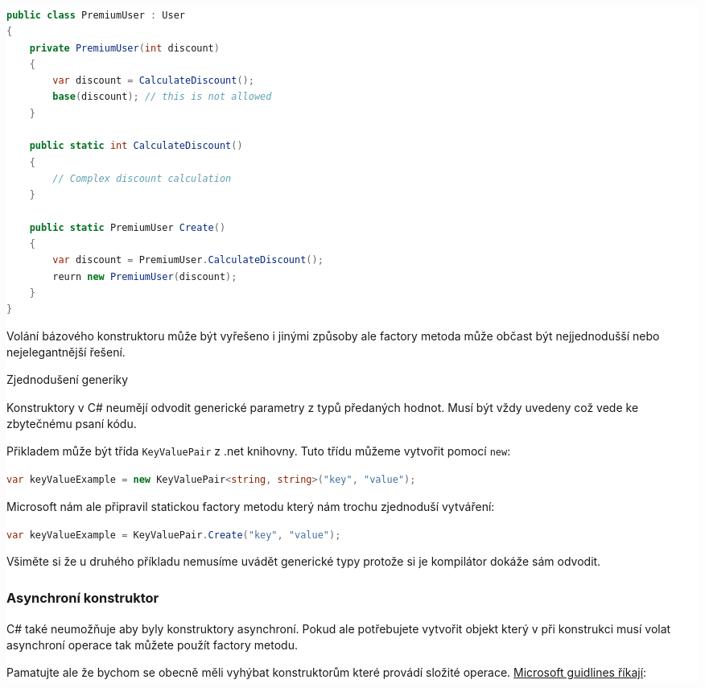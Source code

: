 ```csharp
public class PremiumUser : User
{
    private PremiumUser(int discount)
    {
        var discount = CalculateDiscount();
        base(discount); // this is not allowed
    }

    public static int CalculateDiscount()
    {
        // Complex discount calculation
    }
    
    public static PremiumUser Create()
    {
        var discount = PremiumUser.CalculateDiscount();
        reurn new PremiumUser(discount);
    }
}
```

Volání bázového konstruktoru může být vyřešeno i jinými způsoby ale 
factory metoda může občast být nejjednodušší nebo nejelegantnější řešení.

Zjednodušení generiky

Konstruktory v C# neumějí odvodit generické parametry z typů předaných
hodnot. Musí být vždy uvedeny což vede ke zbytečnému psaní kódu.

Přikladem může být třída `KeyValuePair` z .net knihovny. Tuto třídu
můžeme vytvořit pomocí `new`:

```csharp
var keyValueExample = new KeyValuePair<string, string>("key", "value");
```

Microsoft nám ale připravil statickou factory metodu který nám trochu zjednoduší
vytváření:

```csharp
var keyValueExample = KeyValuePair.Create("key", "value");
```

Všiměte si že u druhého příkladu nemusíme uvádět generické typy protože 
si je kompilátor dokáže sám odvodit.

### Asynchroní konstruktor

C# také neumožňuje aby byly konstruktory asynchroní. Pokud ale potřebujete
vytvořit objekt který v při konstrukci musí volat asynchroní operace 
tak můžete použít factory metodu.

Pamatujte ale že bychom se obecně měli vyhýbat konstruktorům které provádí
složité operace. [Microsoft guidlines říkají](https://docs.microsoft.com/en-us/dotnet/standard/design-guidelines/constructor?redirectedfrom=MSDN):
